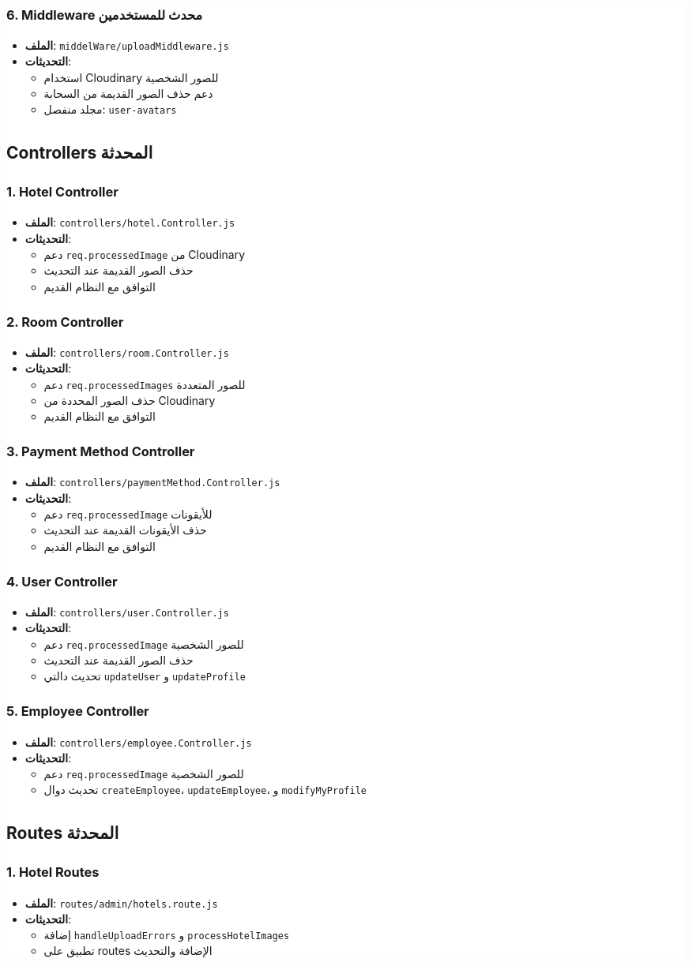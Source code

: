 ### 6. Middleware محدث للمستخدمين
- **الملف**: `middelWare/uploadMiddleware.js`
- **التحديثات**:
  - استخدام Cloudinary للصور الشخصية
  - دعم حذف الصور القديمة من السحابة
  - مجلد منفصل: `user-avatars`

## Controllers المحدثة

### 1. Hotel Controller
- **الملف**: `controllers/hotel.Controller.js`
- **التحديثات**:
  - دعم `req.processedImage` من Cloudinary
  - حذف الصور القديمة عند التحديث
  - التوافق مع النظام القديم

### 2. Room Controller
- **الملف**: `controllers/room.Controller.js`
- **التحديثات**:
  - دعم `req.processedImages` للصور المتعددة
  - حذف الصور المحددة من Cloudinary
  - التوافق مع النظام القديم

### 3. Payment Method Controller
- **الملف**: `controllers/paymentMethod.Controller.js`
- **التحديثات**:
  - دعم `req.processedImage` للأيقونات
  - حذف الأيقونات القديمة عند التحديث
  - التوافق مع النظام القديم

### 4. User Controller
- **الملف**: `controllers/user.Controller.js`
- **التحديثات**:
  - دعم `req.processedImage` للصور الشخصية
  - حذف الصور القديمة عند التحديث
  - تحديث دالتي `updateUser` و `updateProfile`

### 5. Employee Controller
- **الملف**: `controllers/employee.Controller.js`
- **التحديثات**:
  - دعم `req.processedImage` للصور الشخصية
  - تحديث دوال `createEmployee`، `updateEmployee`، و `modifyMyProfile`

## Routes المحدثة

### 1. Hotel Routes
- **الملف**: `routes/admin/hotels.route.js`
- **التحديثات**:
  - إضافة `handleUploadErrors` و `processHotelImages`
  - تطبيق على routes الإضافة والتحديث
